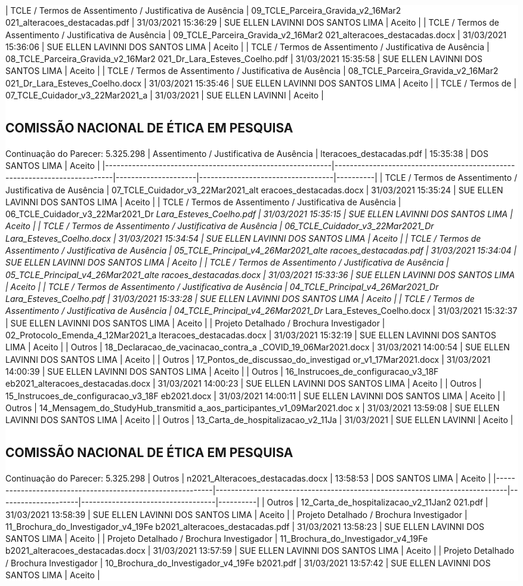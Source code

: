 | TCLE / Termos de Assentimento / Justificativa de Ausência   | 09_TCLE_Parceira_Gravida_v2_16Mar2 021_alteracoes_destacadas.pdf                       | 31/03/2021 15:36:29   | SUE ELLEN LAVINNI DOS SANTOS LIMA   | Aceito   |
| TCLE / Termos de Assentimento / Justificativa de Ausência   | 09_TCLE_Parceira_Gravida_v2_16Mar2 021_alteracoes_destacadas.docx                      | 31/03/2021 15:36:06   | SUE ELLEN LAVINNI DOS SANTOS LIMA   | Aceito   |
| TCLE / Termos de Assentimento / Justificativa de Ausência   | 08_TCLE_Parceira_Gravida_v2_16Mar2 021_Dr_Lara_Esteves_Coelho.pdf                      | 31/03/2021 15:35:58   | SUE ELLEN LAVINNI DOS SANTOS LIMA   | Aceito   |
| TCLE / Termos de Assentimento / Justificativa de Ausência   | 08_TCLE_Parceira_Gravida_v2_16Mar2 021_Dr_Lara_Esteves_Coelho.docx                     | 31/03/2021 15:35:46   | SUE ELLEN LAVINNI DOS SANTOS LIMA   | Aceito   |
| TCLE / Termos de                                            | 07_TCLE_Cuidador_v3_22Mar2021_a                                                        | 31/03/2021            | SUE ELLEN LAVINNI                   | Aceito   |
## COMISSÃO NACIONAL DE ÉTICA EM PESQUISA

Continuação do Parecer: 5.325.298
| Assentimento / Justificativa de Ausência                  | lteracoes_destacadas.pdf                                                  | 15:35:38            | DOS SANTOS LIMA                   | Aceito   |
|-----------------------------------------------------------|---------------------------------------------------------------------------|---------------------|-----------------------------------|----------|
| TCLE / Termos de Assentimento / Justificativa de Ausência | 07_TCLE_Cuidador_v3_22Mar2021_alt eracoes_destacadas.docx                 | 31/03/2021 15:35:24 | SUE ELLEN LAVINNI DOS SANTOS LIMA | Aceito   |
| TCLE / Termos de Assentimento / Justificativa de Ausência | 06_TCLE_Cuidador_v3_22Mar2021_Dr _Lara_Esteves_Coelho.pdf                 | 31/03/2021 15:35:15 | SUE ELLEN LAVINNI DOS SANTOS LIMA | Aceito   |
| TCLE / Termos de Assentimento / Justificativa de Ausência | 06_TCLE_Cuidador_v3_22Mar2021_Dr _Lara_Esteves_Coelho.docx                | 31/03/2021 15:34:54 | SUE ELLEN LAVINNI DOS SANTOS LIMA | Aceito   |
| TCLE / Termos de Assentimento / Justificativa de Ausência | 05_TCLE_Principal_v4_26Mar2021_alte racoes_destacadas.pdf                 | 31/03/2021 15:34:04 | SUE ELLEN LAVINNI DOS SANTOS LIMA | Aceito   |
| TCLE / Termos de Assentimento / Justificativa de Ausência | 05_TCLE_Principal_v4_26Mar2021_alte racoes_destacadas.docx                | 31/03/2021 15:33:36 | SUE ELLEN LAVINNI DOS SANTOS LIMA | Aceito   |
| TCLE / Termos de Assentimento / Justificativa de Ausência | 04_TCLE_Principal_v4_26Mar2021_Dr_ Lara_Esteves_Coelho.pdf                | 31/03/2021 15:33:28 | SUE ELLEN LAVINNI DOS SANTOS LIMA | Aceito   |
| TCLE / Termos de Assentimento / Justificativa de Ausência | 04_TCLE_Principal_v4_26Mar2021_Dr_ Lara_Esteves_Coelho.docx               | 31/03/2021 15:32:37 | SUE ELLEN LAVINNI DOS SANTOS LIMA | Aceito   |
| Projeto Detalhado / Brochura Investigador                 | 02_Protocolo_Emenda_4_12Mar2021_a lteracoes_destacadas.docx               | 31/03/2021 15:32:19 | SUE ELLEN LAVINNI DOS SANTOS LIMA | Aceito   |
| Outros                                                    | 18_Declaracao_de_vacinacao_contra_a _COVID_19_06Mar2021.docx              | 31/03/2021 14:00:54 | SUE ELLEN LAVINNI DOS SANTOS LIMA | Aceito   |
| Outros                                                    | 17_Pontos_de_discussao_do_investigad or_v1_17Mar2021.docx                 | 31/03/2021 14:00:39 | SUE ELLEN LAVINNI DOS SANTOS LIMA | Aceito   |
| Outros                                                    | 16_Instrucoes_de_configuracao_v3_18F eb2021_alteracoes_destacadas.docx    | 31/03/2021 14:00:23 | SUE ELLEN LAVINNI DOS SANTOS LIMA | Aceito   |
| Outros                                                    | 15_Instrucoes_de_configuracao_v3_18F eb2021.docx                          | 31/03/2021 14:00:11 | SUE ELLEN LAVINNI DOS SANTOS LIMA | Aceito   |
| Outros                                                    | 14_Mensagem_do_StudyHub_transmitid a_aos_participantes_v1_09Mar2021.doc x | 31/03/2021 13:59:08 | SUE ELLEN LAVINNI DOS SANTOS LIMA | Aceito   |
| Outros                                                    | 13_Carta_de_hospitalizacao_v2_11Ja                                        | 31/03/2021          | SUE ELLEN LAVINNI                 | Aceito   |
## COMISSÃO NACIONAL DE ÉTICA EM PESQUISA

Continuação do Parecer: 5.325.298
| Outros                                                    | n2021_Alteracoes_destacadas.docx                                           | 13:58:53            | DOS SANTOS LIMA                   | Aceito   |
|-----------------------------------------------------------|----------------------------------------------------------------------------|---------------------|-----------------------------------|----------|
| Outros                                                    | 12_Carta_de_hospitalizacao_v2_11Jan2 021.pdf                               | 31/03/2021 13:58:39 | SUE ELLEN LAVINNI DOS SANTOS LIMA | Aceito   |
| Projeto Detalhado / Brochura Investigador                 | 11_Brochura_do_Investigador_v4_19Fe b2021_alteracoes_destacadas.pdf        | 31/03/2021 13:58:23 | SUE ELLEN LAVINNI DOS SANTOS LIMA | Aceito   |
| Projeto Detalhado / Brochura Investigador                 | 11_Brochura_do_Investigador_v4_19Fe b2021_alteracoes_destacadas.docx       | 31/03/2021 13:57:59 | SUE ELLEN LAVINNI DOS SANTOS LIMA | Aceito   |
| Projeto Detalhado / Brochura Investigador                 | 10_Brochura_do_Investigador_v4_19Fe b2021.pdf                              | 31/03/2021 13:57:42 | SUE ELLEN LAVINNI DOS SANTOS LIMA | Aceito   |